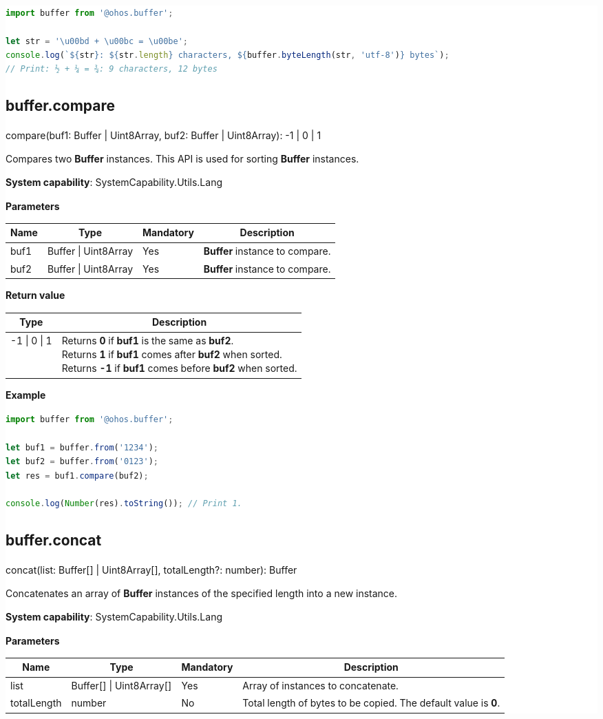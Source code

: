 ```ts
import buffer from '@ohos.buffer';

let str = '\u00bd + \u00bc = \u00be';
console.log(`${str}: ${str.length} characters, ${buffer.byteLength(str, 'utf-8')} bytes`);
// Print: ½ + ¼ = ¾: 9 characters, 12 bytes
```

## buffer.compare

compare(buf1: Buffer | Uint8Array, buf2: Buffer | Uint8Array): -1 | 0 | 1

Compares two **Buffer** instances. This API is used for sorting **Buffer** instances.


**System capability**: SystemCapability.Utils.Lang

**Parameters**

| Name| Type| Mandatory| Description|
| -------- | -------- | -------- | -------- |
| buf1 | Buffer&nbsp;\|&nbsp;Uint8Array | Yes| **Buffer** instance to compare.|
| buf2 | Buffer&nbsp;\|&nbsp;Uint8Array | Yes| **Buffer** instance to compare.|

**Return value**

| Type| Description|
| -------- | -------- |
| -1&nbsp;\|&nbsp;0&nbsp;\|&nbsp;1 | Returns **0** if **buf1** is the same as **buf2**.<br>Returns **1** if **buf1** comes after **buf2** when sorted.<br>Returns **-1** if **buf1** comes before **buf2** when sorted.|

**Example**

```ts
import buffer from '@ohos.buffer';

let buf1 = buffer.from('1234');
let buf2 = buffer.from('0123');
let res = buf1.compare(buf2);

console.log(Number(res).toString()); // Print 1.
```

## buffer.concat

concat(list: Buffer[] | Uint8Array[], totalLength?: number): Buffer

Concatenates an array of **Buffer** instances of the specified length into a new instance.

**System capability**: SystemCapability.Utils.Lang

**Parameters**

| Name| Type| Mandatory| Description|
| -------- | -------- | -------- | -------- |
| list | Buffer[]&nbsp;\|&nbsp;Uint8Array[] | Yes| Array of instances to concatenate.|
| totalLength | number | No| Total length of bytes to be copied. The default value is **0**.|
